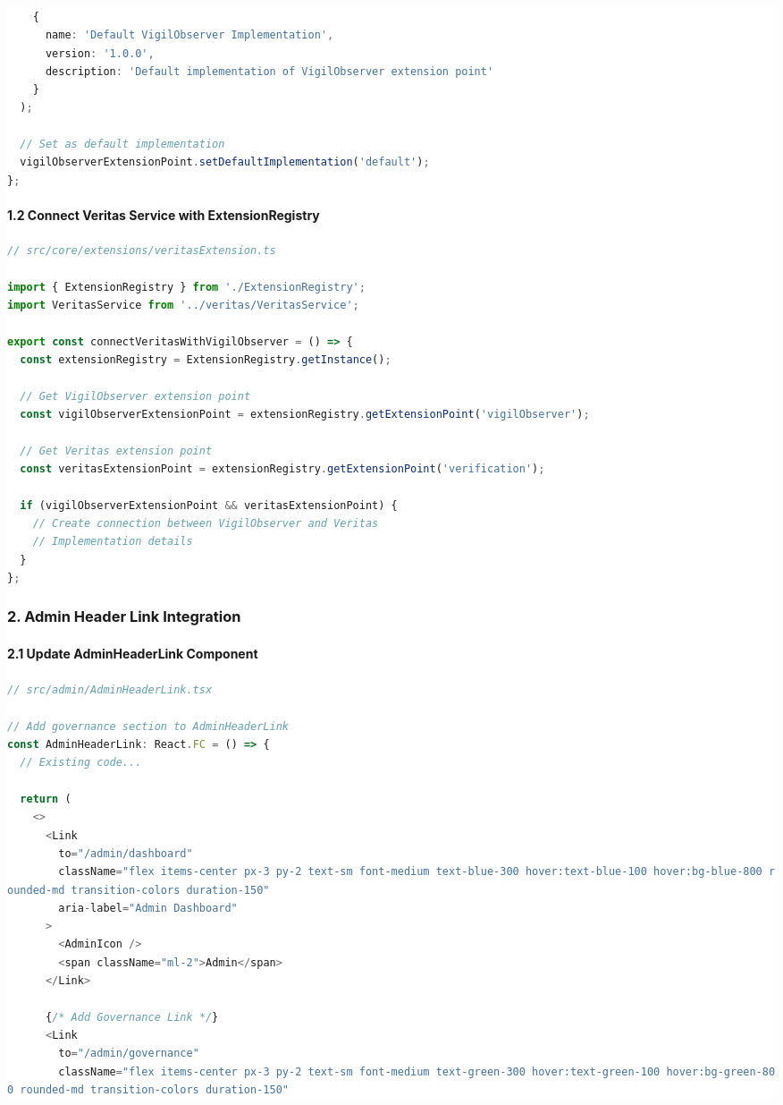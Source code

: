```typescript
    {
      name: 'Default VigilObserver Implementation',
      version: '1.0.0',
      description: 'Default implementation of VigilObserver extension point'
    }
  );
  
  // Set as default implementation
  vigilObserverExtensionPoint.setDefaultImplementation('default');
};
```

#### 1.2 Connect Veritas Service with ExtensionRegistry

```typescript
// src/core/extensions/veritasExtension.ts

import { ExtensionRegistry } from './ExtensionRegistry';
import VeritasService from '../veritas/VeritasService';

export const connectVeritasWithVigilObserver = () => {
  const extensionRegistry = ExtensionRegistry.getInstance();
  
  // Get VigilObserver extension point
  const vigilObserverExtensionPoint = extensionRegistry.getExtensionPoint('vigilObserver');
  
  // Get Veritas extension point
  const veritasExtensionPoint = extensionRegistry.getExtensionPoint('verification');
  
  if (vigilObserverExtensionPoint && veritasExtensionPoint) {
    // Create connection between VigilObserver and Veritas
    // Implementation details
  }
};
```

### 2. Admin Header Link Integration

#### 2.1 Update AdminHeaderLink Component

```typescript
// src/admin/AdminHeaderLink.tsx

// Add governance section to AdminHeaderLink
const AdminHeaderLink: React.FC = () => {
  // Existing code...
  
  return (
    <>
      <Link 
        to="/admin/dashboard" 
        className="flex items-center px-3 py-2 text-sm font-medium text-blue-300 hover:text-blue-100 hover:bg-blue-800 rounded-md transition-colors duration-150"
        aria-label="Admin Dashboard"
      >
        <AdminIcon />
        <span className="ml-2">Admin</span>
      </Link>
      
      {/* Add Governance Link */}
      <Link 
        to="/admin/governance" 
        className="flex items-center px-3 py-2 text-sm font-medium text-green-300 hover:text-green-100 hover:bg-green-800 rounded-md transition-colors duration-150"
```